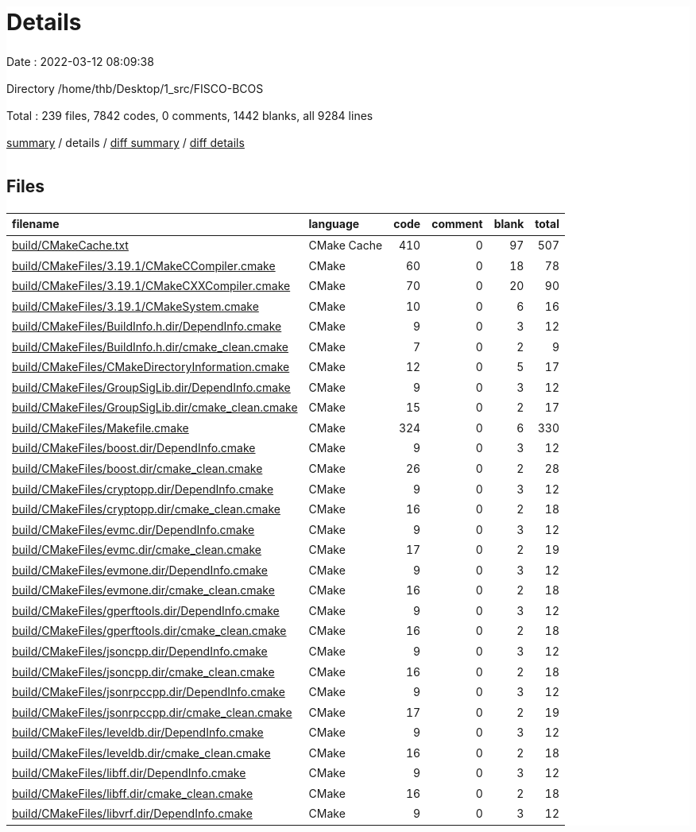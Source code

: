 # Details

Date : 2022-03-12 08:09:38

Directory /home/thb/Desktop/1_src/FISCO-BCOS

Total : 239 files,  7842 codes, 0 comments, 1442 blanks, all 9284 lines

[summary](results.md) / details / [diff summary](diff.md) / [diff details](diff-details.md)

## Files
| filename | language | code | comment | blank | total |
| :--- | :--- | ---: | ---: | ---: | ---: |
| [build/CMakeCache.txt](/build/CMakeCache.txt) | CMake Cache | 410 | 0 | 97 | 507 |
| [build/CMakeFiles/3.19.1/CMakeCCompiler.cmake](/build/CMakeFiles/3.19.1/CMakeCCompiler.cmake) | CMake | 60 | 0 | 18 | 78 |
| [build/CMakeFiles/3.19.1/CMakeCXXCompiler.cmake](/build/CMakeFiles/3.19.1/CMakeCXXCompiler.cmake) | CMake | 70 | 0 | 20 | 90 |
| [build/CMakeFiles/3.19.1/CMakeSystem.cmake](/build/CMakeFiles/3.19.1/CMakeSystem.cmake) | CMake | 10 | 0 | 6 | 16 |
| [build/CMakeFiles/BuildInfo.h.dir/DependInfo.cmake](/build/CMakeFiles/BuildInfo.h.dir/DependInfo.cmake) | CMake | 9 | 0 | 3 | 12 |
| [build/CMakeFiles/BuildInfo.h.dir/cmake_clean.cmake](/build/CMakeFiles/BuildInfo.h.dir/cmake_clean.cmake) | CMake | 7 | 0 | 2 | 9 |
| [build/CMakeFiles/CMakeDirectoryInformation.cmake](/build/CMakeFiles/CMakeDirectoryInformation.cmake) | CMake | 12 | 0 | 5 | 17 |
| [build/CMakeFiles/GroupSigLib.dir/DependInfo.cmake](/build/CMakeFiles/GroupSigLib.dir/DependInfo.cmake) | CMake | 9 | 0 | 3 | 12 |
| [build/CMakeFiles/GroupSigLib.dir/cmake_clean.cmake](/build/CMakeFiles/GroupSigLib.dir/cmake_clean.cmake) | CMake | 15 | 0 | 2 | 17 |
| [build/CMakeFiles/Makefile.cmake](/build/CMakeFiles/Makefile.cmake) | CMake | 324 | 0 | 6 | 330 |
| [build/CMakeFiles/boost.dir/DependInfo.cmake](/build/CMakeFiles/boost.dir/DependInfo.cmake) | CMake | 9 | 0 | 3 | 12 |
| [build/CMakeFiles/boost.dir/cmake_clean.cmake](/build/CMakeFiles/boost.dir/cmake_clean.cmake) | CMake | 26 | 0 | 2 | 28 |
| [build/CMakeFiles/cryptopp.dir/DependInfo.cmake](/build/CMakeFiles/cryptopp.dir/DependInfo.cmake) | CMake | 9 | 0 | 3 | 12 |
| [build/CMakeFiles/cryptopp.dir/cmake_clean.cmake](/build/CMakeFiles/cryptopp.dir/cmake_clean.cmake) | CMake | 16 | 0 | 2 | 18 |
| [build/CMakeFiles/evmc.dir/DependInfo.cmake](/build/CMakeFiles/evmc.dir/DependInfo.cmake) | CMake | 9 | 0 | 3 | 12 |
| [build/CMakeFiles/evmc.dir/cmake_clean.cmake](/build/CMakeFiles/evmc.dir/cmake_clean.cmake) | CMake | 17 | 0 | 2 | 19 |
| [build/CMakeFiles/evmone.dir/DependInfo.cmake](/build/CMakeFiles/evmone.dir/DependInfo.cmake) | CMake | 9 | 0 | 3 | 12 |
| [build/CMakeFiles/evmone.dir/cmake_clean.cmake](/build/CMakeFiles/evmone.dir/cmake_clean.cmake) | CMake | 16 | 0 | 2 | 18 |
| [build/CMakeFiles/gperftools.dir/DependInfo.cmake](/build/CMakeFiles/gperftools.dir/DependInfo.cmake) | CMake | 9 | 0 | 3 | 12 |
| [build/CMakeFiles/gperftools.dir/cmake_clean.cmake](/build/CMakeFiles/gperftools.dir/cmake_clean.cmake) | CMake | 16 | 0 | 2 | 18 |
| [build/CMakeFiles/jsoncpp.dir/DependInfo.cmake](/build/CMakeFiles/jsoncpp.dir/DependInfo.cmake) | CMake | 9 | 0 | 3 | 12 |
| [build/CMakeFiles/jsoncpp.dir/cmake_clean.cmake](/build/CMakeFiles/jsoncpp.dir/cmake_clean.cmake) | CMake | 16 | 0 | 2 | 18 |
| [build/CMakeFiles/jsonrpccpp.dir/DependInfo.cmake](/build/CMakeFiles/jsonrpccpp.dir/DependInfo.cmake) | CMake | 9 | 0 | 3 | 12 |
| [build/CMakeFiles/jsonrpccpp.dir/cmake_clean.cmake](/build/CMakeFiles/jsonrpccpp.dir/cmake_clean.cmake) | CMake | 17 | 0 | 2 | 19 |
| [build/CMakeFiles/leveldb.dir/DependInfo.cmake](/build/CMakeFiles/leveldb.dir/DependInfo.cmake) | CMake | 9 | 0 | 3 | 12 |
| [build/CMakeFiles/leveldb.dir/cmake_clean.cmake](/build/CMakeFiles/leveldb.dir/cmake_clean.cmake) | CMake | 16 | 0 | 2 | 18 |
| [build/CMakeFiles/libff.dir/DependInfo.cmake](/build/CMakeFiles/libff.dir/DependInfo.cmake) | CMake | 9 | 0 | 3 | 12 |
| [build/CMakeFiles/libff.dir/cmake_clean.cmake](/build/CMakeFiles/libff.dir/cmake_clean.cmake) | CMake | 16 | 0 | 2 | 18 |
| [build/CMakeFiles/libvrf.dir/DependInfo.cmake](/build/CMakeFiles/libvrf.dir/DependInfo.cmake) | CMake | 9 | 0 | 3 | 12 |